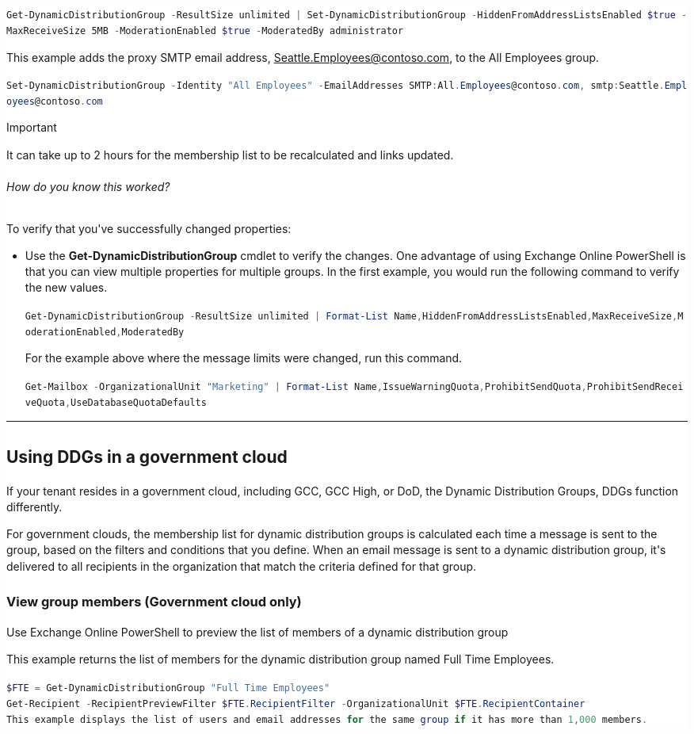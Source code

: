 ```PowerShell
Get-DynamicDistributionGroup -ResultSize unlimited | Set-DynamicDistributionGroup -HiddenFromAddressListsEnabled $true -MaxReceiveSize 5MB -ModerationEnabled $true -ModeratedBy administrator
```

This example adds the proxy SMTP email address, Seattle.Employees@contoso.com, to the All Employees group.

```PowerShell
Set-DynamicDistributionGroup -Identity "All Employees" -EmailAddresses SMTP:All.Employees@contoso.com, smtp:Seattle.Employees@contoso.com
```

>[!Important]
>It can take up to 2 hours for the membership list to be recalculated and links updated.


###### How do you know this worked?

To verify that you've successfully changed properties: 

- Use the **Get-DynamicDistributionGroup** cmdlet to verify the changes. One advantage of using Exchange Online PowerShell is that you can view multiple properties for multiple groups. In the first example, you would run the following command to verify the new values.

  ```PowerShell
  Get-DynamicDistributionGroup -ResultSize unlimited | Format-List Name,HiddenFromAddressListsEnabled,MaxReceiveSize,ModerationEnabled,ModeratedBy
  ```

    For the example above where the message limits were changed, run this command.

  ```PowerShell
  Get-Mailbox -OrganizationalUnit "Marketing" | Format-List Name,IssueWarningQuota,ProhibitSendQuota,ProhibitSendReceiveQuota,UseDatabaseQuotaDefaults
  ```
---
## Using DDGs in a government cloud
If your tenant resides in a government cloud, including GCC, GCC High, or DoD, the Dynamic Distribution Groups, DDGs function differently. 

For government clouds, the membership list for dynamic distribution groups is calculated each time a message is sent to the group, based on the filters and conditions that you define. When an email message is sent to a dynamic distribution group, it's delivered to all recipients in the organization that match the criteria defined for that group.

### View group members (Government cloud only)
Use Exchange Online PowerShell to preview the list of members of a dynamic distribution group

This example returns the list of members for the dynamic distribution group named Full Time Employees.

```PowerShell
$FTE = Get-DynamicDistributionGroup "Full Time Employees"
Get-Recipient -RecipientPreviewFilter $FTE.RecipientFilter -OrganizationalUnit $FTE.RecipientContainer
This example displays the list of users and email addresses for the same group if it has more than 1,000 members.
```
